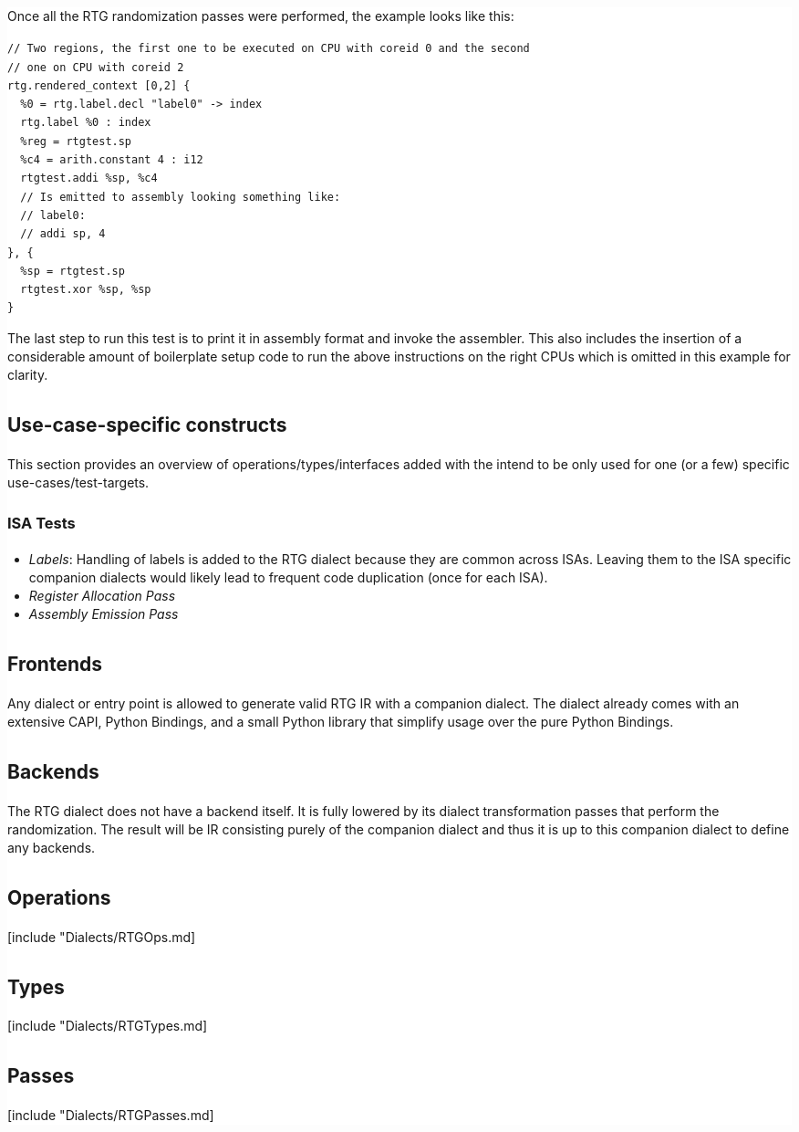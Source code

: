 Once all the RTG randomization passes were performed, the example looks like
this:

```mlir
// Two regions, the first one to be executed on CPU with coreid 0 and the second
// one on CPU with coreid 2
rtg.rendered_context [0,2] {
  %0 = rtg.label.decl "label0" -> index
  rtg.label %0 : index
  %reg = rtgtest.sp
  %c4 = arith.constant 4 : i12
  rtgtest.addi %sp, %c4
  // Is emitted to assembly looking something like:
  // label0:
  // addi sp, 4
}, {
  %sp = rtgtest.sp
  rtgtest.xor %sp, %sp
}
```

The last step to run this test is to print it in assembly format and invoke the
assembler. This also includes the insertion of a considerable amount of
boilerplate setup code to run the above instructions on the right CPUs which is
omitted in this example for clarity.

## Use-case-specific constructs

This section provides an overview of operations/types/interfaces added with the
intend to be only used for one (or a few) specific use-cases/test-targets.

### ISA Tests

* *Labels*: Handling of labels is added to the RTG dialect because they are common
  across ISAs. Leaving them to the ISA specific companion dialects would likely
  lead to frequent code duplication (once for each ISA).
* *Register Allocation Pass*
* *Assembly Emission Pass*

## Frontends

Any dialect or entry point is allowed to generate valid RTG IR with a companion
dialect. The dialect already comes with an extensive CAPI, Python Bindings, and
a small Python library that simplify usage over the pure Python Bindings.

## Backends

The RTG dialect does not have a backend itself. It is fully lowered by its
dialect transformation passes that perform the randomization. The result will be
IR consisting purely of the companion dialect and thus it is up to this
companion dialect to define any backends.

## Operations

[include "Dialects/RTGOps.md]

## Types

[include "Dialects/RTGTypes.md]

## Passes

[include "Dialects/RTGPasses.md]

